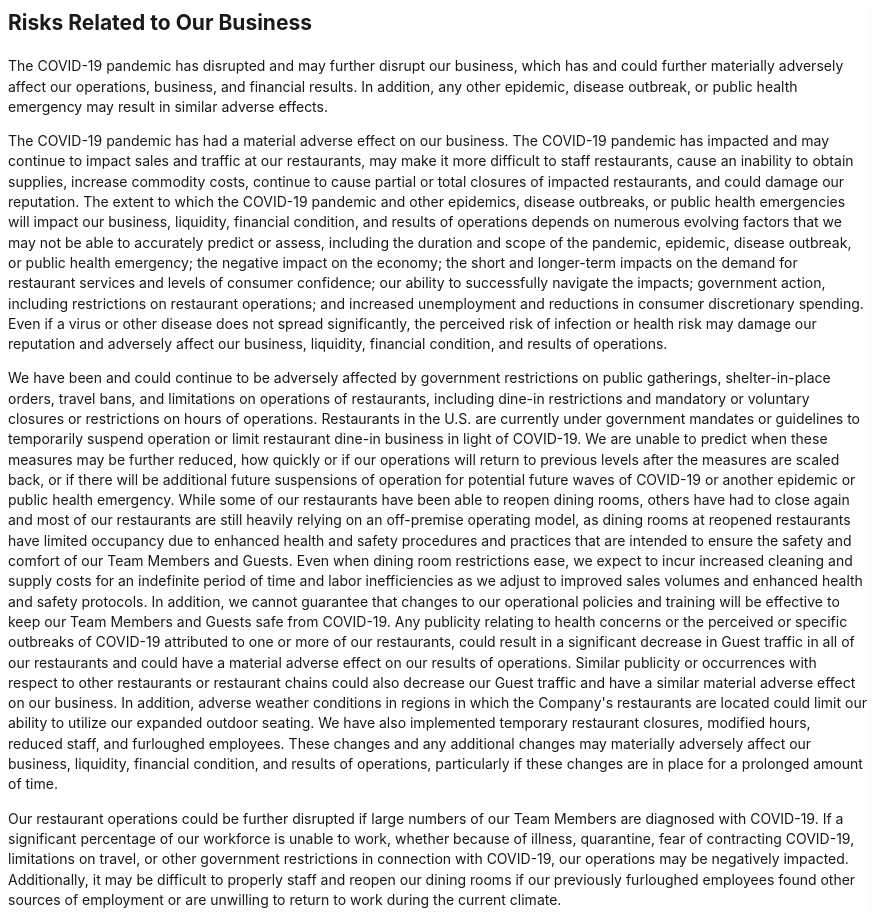 ## Risks Related to Our Business

The COVID-19 pandemic has disrupted and may further disrupt our business, which has and could further materially adversely affect our operations, business, and financial results. In addition, any other epidemic, disease outbreak, or public health emergency may result in similar adverse effects.

The COVID-19 pandemic has had a material adverse effect on our business. The COVID-19 pandemic has impacted and may continue to impact sales and traffic at our restaurants, may make it more difficult to staff restaurants, cause an inability to obtain supplies, increase commodity costs, continue to cause partial or total closures of impacted restaurants, and could damage our reputation. The extent to which the COVID-19 pandemic and other epidemics, disease outbreaks, or public health emergencies will impact our business, liquidity, financial condition, and results of operations depends on numerous evolving factors that we may not be able to accurately predict or assess, including the duration and scope of the pandemic, epidemic, disease outbreak, or public health emergency; the negative impact on the economy; the short and longer-term impacts on the demand for restaurant services and levels of consumer confidence; our ability to successfully navigate the impacts; government action, including restrictions on restaurant operations; and increased unemployment and reductions in consumer discretionary spending. Even if a virus or other disease does not spread significantly, the perceived risk of infection or health risk may damage our reputation and adversely affect our business, liquidity, financial condition, and results of operations.

We have been and could continue to be adversely affected by government restrictions on public gatherings, shelter-in-place orders, travel bans, and limitations on operations of restaurants, including dine-in restrictions and mandatory or voluntary closures or restrictions on hours of operations. Restaurants in the U.S. are currently under government mandates or guidelines to temporarily suspend operation or limit restaurant dine-in business in light of COVID-19. We are unable to predict when these measures may be further reduced, how quickly or if our operations will return to previous levels after the measures are scaled back, or if there will be additional future suspensions of operation for potential future waves of COVID-19 or another epidemic or public health emergency. While some of our restaurants have been able to reopen dining rooms, others have had to close again and most of our restaurants are still heavily relying on an off-premise operating model, as dining rooms at reopened restaurants have limited occupancy due to enhanced health and safety procedures and practices that are intended to ensure the safety and comfort of our Team Members and Guests. Even when dining room restrictions ease, we expect to incur increased cleaning and supply costs for an indefinite period of time and labor inefficiencies as we adjust to improved sales volumes and enhanced health and safety protocols. In addition, we cannot guarantee that changes to our operational policies and training will be effective to keep our Team Members and Guests safe from COVID-19. Any publicity relating to health concerns or the perceived or specific outbreaks of COVID-19 attributed to one or more of our restaurants, could result in a significant decrease in Guest traffic in all of our restaurants and could have a material adverse effect on our results of operations. Similar publicity or occurrences with respect to other restaurants or restaurant chains could also decrease our Guest traffic and have a similar material adverse effect on our business. In addition, adverse weather conditions in regions in which the Company's restaurants are located could limit our ability to utilize our expanded outdoor seating. We have also implemented temporary restaurant closures, modified hours, reduced staff, and furloughed employees. These changes and any additional changes may materially adversely affect our business, liquidity, financial condition, and results of operations, particularly if these changes are in place for a prolonged amount of time.

Our restaurant operations could be further disrupted if large numbers of our Team Members are diagnosed with COVID-19. If a significant percentage of our workforce is unable to work, whether because of illness, quarantine, fear of contracting COVID-19, limitations on travel, or other government restrictions in connection with COVID-19, our operations may be negatively impacted. Additionally, it may be difficult to properly staff and reopen our dining rooms if our previously furloughed employees found other sources of employment or are unwilling to return to work during the current climate.
